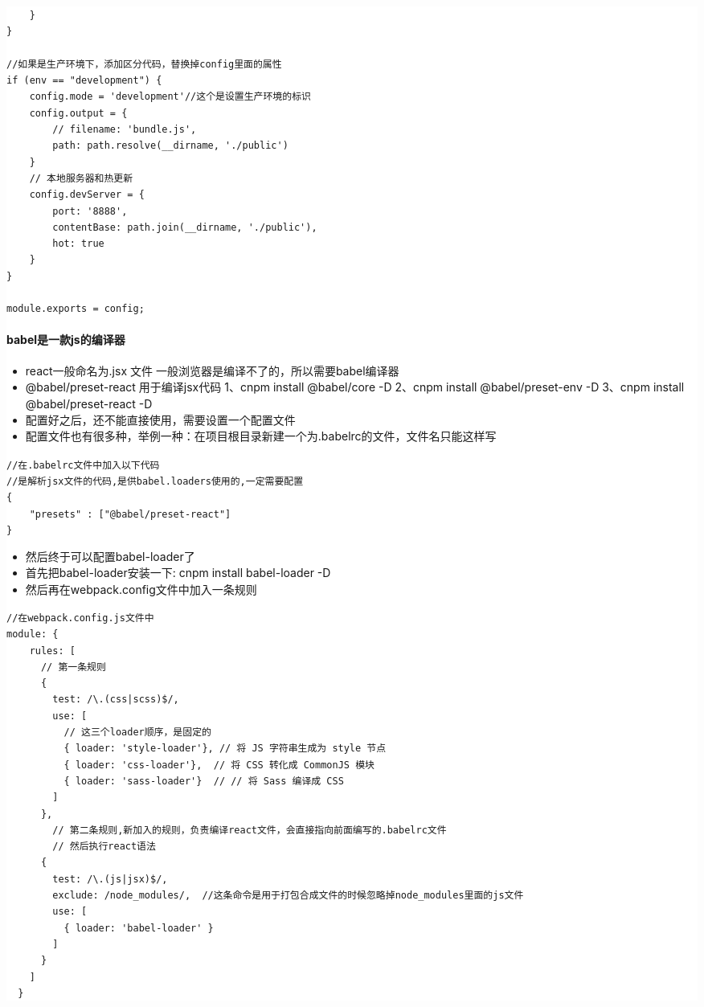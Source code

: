 ```
    }
}

//如果是生产环境下，添加区分代码，替换掉config里面的属性
if (env == "development") {
    config.mode = 'development'//这个是设置生产环境的标识
    config.output = {
        // filename: 'bundle.js',
        path: path.resolve(__dirname, './public')
    }
    // 本地服务器和热更新
    config.devServer = {
        port: '8888',
        contentBase: path.join(__dirname, './public'),
        hot: true
    }
}

module.exports = config;
```

#### babel是一款js的编译器
* react一般命名为.jsx 文件  一般浏览器是编译不了的，所以需要babel编译器
* @babel/preset-react 用于编译jsx代码
1、cnpm install @babel/core -D 
2、cnpm install @babel/preset-env -D 
3、cnpm install @babel/preset-react -D 
* 配置好之后，还不能直接使用，需要设置一个配置文件
* 配置文件也有很多种，举例一种：在项目根目录新建一个为.babelrc的文件，文件名只能这样写
```
//在.babelrc文件中加入以下代码
//是解析jsx文件的代码,是供babel.loaders使用的,一定需要配置
{
	"presets" : ["@babel/preset-react"]
}
```
* 然后终于可以配置babel-loader了
* 首先把babel-loader安装一下: cnpm install babel-loader -D
* 然后再在webpack.config文件中加入一条规则
```
//在webpack.config.js文件中
module: {
    rules: [
      // 第一条规则
      {
        test: /\.(css|scss)$/,
        use: [
          // 这三个loader顺序，是固定的
          { loader: 'style-loader'}, // 将 JS 字符串生成为 style 节点
          { loader: 'css-loader'},  // 将 CSS 转化成 CommonJS 模块
          { loader: 'sass-loader'}  // // 将 Sass 编译成 CSS
        ]
      },
		// 第二条规则,新加入的规则，负责编译react文件，会直接指向前面编写的.babelrc文件
		// 然后执行react语法
      {
        test: /\.(js|jsx)$/,
		exclude: /node_modules/,  //这条命令是用于打包合成文件的时候忽略掉node_modules里面的js文件
        use: [
          { loader: 'babel-loader' }
        ]
      }
    ]
  }
```